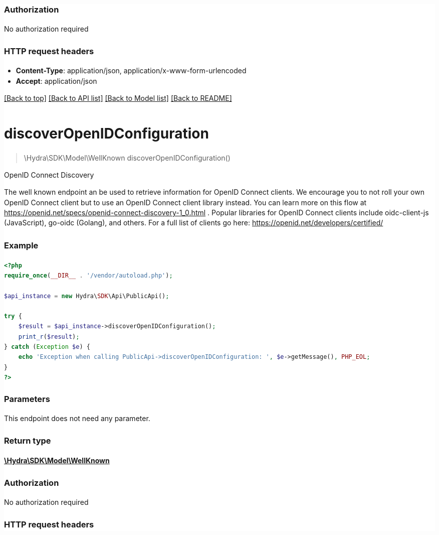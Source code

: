 ### Authorization

No authorization required

### HTTP request headers

 - **Content-Type**: application/json, application/x-www-form-urlencoded
 - **Accept**: application/json

[[Back to top]](#) [[Back to API list]](../../README.md#documentation-for-api-endpoints) [[Back to Model list]](../../README.md#documentation-for-models) [[Back to README]](../../README.md)

# **discoverOpenIDConfiguration**
> \Hydra\SDK\Model\WellKnown discoverOpenIDConfiguration()

OpenID Connect Discovery

The well known endpoint an be used to retrieve information for OpenID Connect clients. We encourage you to not roll your own OpenID Connect client but to use an OpenID Connect client library instead. You can learn more on this flow at https://openid.net/specs/openid-connect-discovery-1_0.html .  Popular libraries for OpenID Connect clients include oidc-client-js (JavaScript), go-oidc (Golang), and others. For a full list of clients go here: https://openid.net/developers/certified/

### Example
```php
<?php
require_once(__DIR__ . '/vendor/autoload.php');

$api_instance = new Hydra\SDK\Api\PublicApi();

try {
    $result = $api_instance->discoverOpenIDConfiguration();
    print_r($result);
} catch (Exception $e) {
    echo 'Exception when calling PublicApi->discoverOpenIDConfiguration: ', $e->getMessage(), PHP_EOL;
}
?>
```

### Parameters
This endpoint does not need any parameter.

### Return type

[**\Hydra\SDK\Model\WellKnown**](../Model/WellKnown.md)

### Authorization

No authorization required

### HTTP request headers

